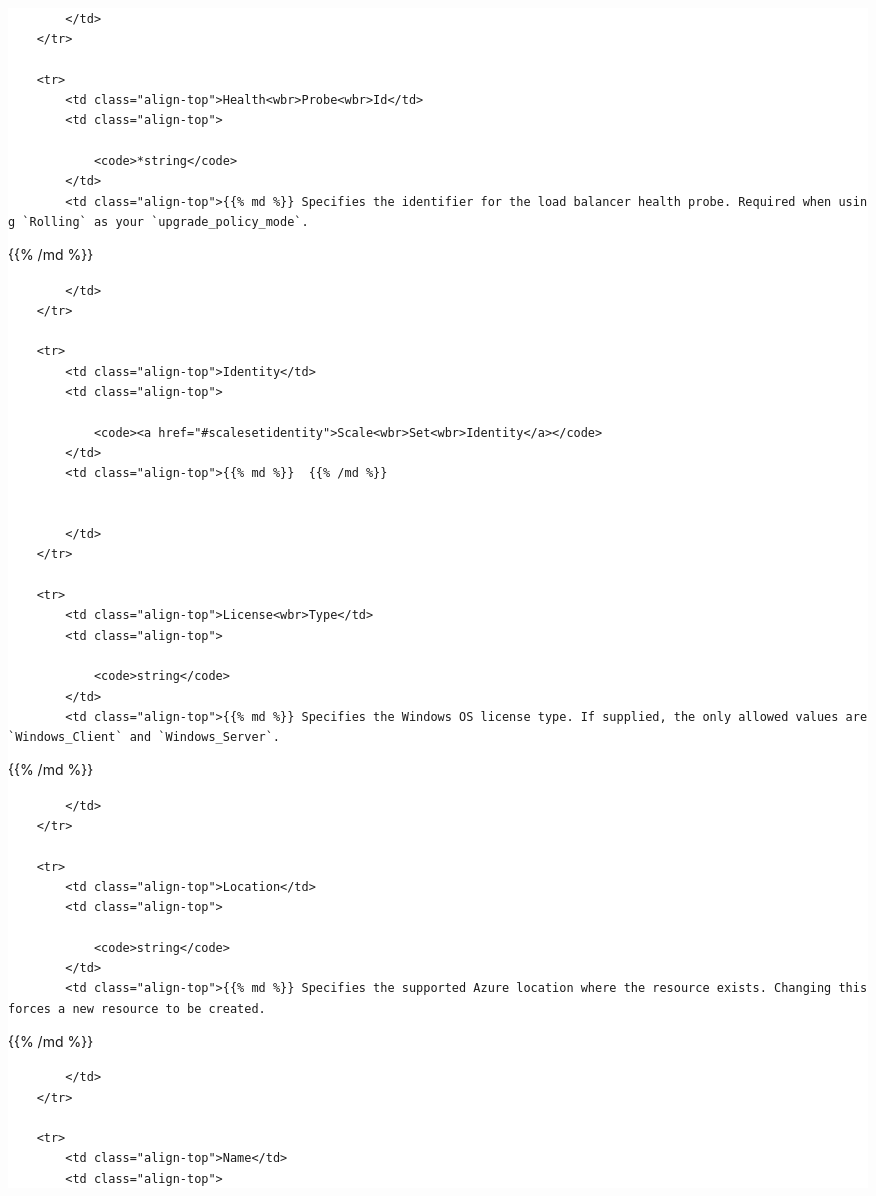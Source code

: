             
            </td>
        </tr>
    
        <tr>
            <td class="align-top">Health<wbr>Probe<wbr>Id</td>
            <td class="align-top">
                
                <code>*string</code>
            </td>
            <td class="align-top">{{% md %}} Specifies the identifier for the load balancer health probe. Required when using `Rolling` as your `upgrade_policy_mode`.
 {{% /md %}}

            
            </td>
        </tr>
    
        <tr>
            <td class="align-top">Identity</td>
            <td class="align-top">
                
                <code><a href="#scalesetidentity">Scale<wbr>Set<wbr>Identity</a></code>
            </td>
            <td class="align-top">{{% md %}}  {{% /md %}}

            
            </td>
        </tr>
    
        <tr>
            <td class="align-top">License<wbr>Type</td>
            <td class="align-top">
                
                <code>string</code>
            </td>
            <td class="align-top">{{% md %}} Specifies the Windows OS license type. If supplied, the only allowed values are `Windows_Client` and `Windows_Server`.
 {{% /md %}}

            
            </td>
        </tr>
    
        <tr>
            <td class="align-top">Location</td>
            <td class="align-top">
                
                <code>string</code>
            </td>
            <td class="align-top">{{% md %}} Specifies the supported Azure location where the resource exists. Changing this forces a new resource to be created.
 {{% /md %}}

            
            </td>
        </tr>
    
        <tr>
            <td class="align-top">Name</td>
            <td class="align-top">
                